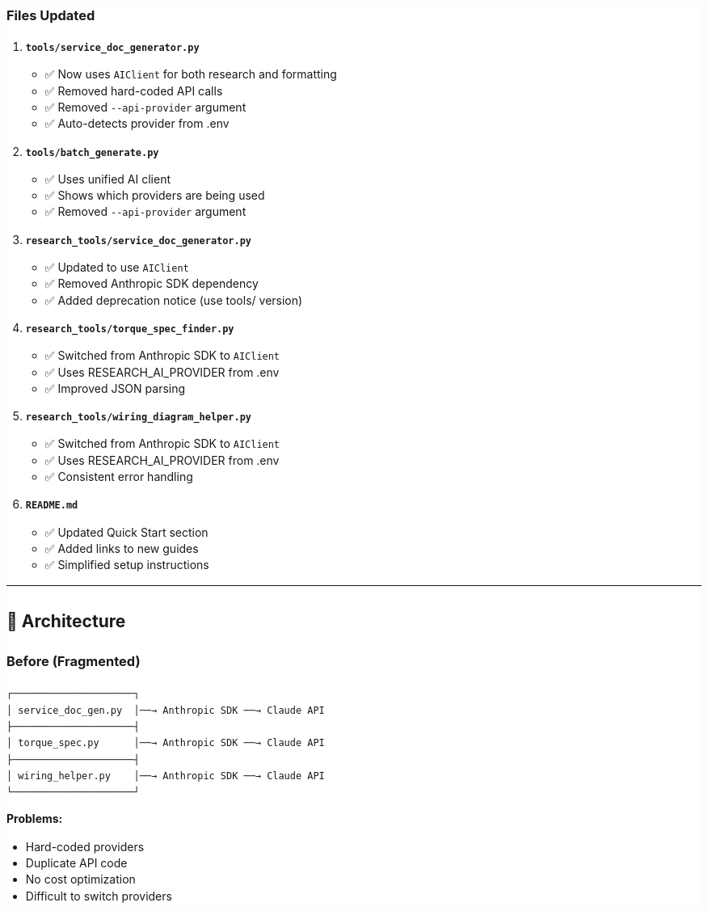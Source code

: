 ### Files Updated

1. **`tools/service_doc_generator.py`**
   - ✅ Now uses `AIClient` for both research and formatting
   - ✅ Removed hard-coded API calls
   - ✅ Removed `--api-provider` argument
   - ✅ Auto-detects provider from .env

2. **`tools/batch_generate.py`**
   - ✅ Uses unified AI client
   - ✅ Shows which providers are being used
   - ✅ Removed `--api-provider` argument

3. **`research_tools/service_doc_generator.py`**
   - ✅ Updated to use `AIClient`
   - ✅ Removed Anthropic SDK dependency
   - ✅ Added deprecation notice (use tools/ version)

4. **`research_tools/torque_spec_finder.py`**
   - ✅ Switched from Anthropic SDK to `AIClient`
   - ✅ Uses RESEARCH_AI_PROVIDER from .env
   - ✅ Improved JSON parsing

5. **`research_tools/wiring_diagram_helper.py`**
   - ✅ Switched from Anthropic SDK to `AIClient`
   - ✅ Uses RESEARCH_AI_PROVIDER from .env
   - ✅ Consistent error handling

6. **`README.md`**
   - ✅ Updated Quick Start section
   - ✅ Added links to new guides
   - ✅ Simplified setup instructions

---

## 🎨 Architecture

### Before (Fragmented)

```
┌─────────────────────┐
│ service_doc_gen.py  │──→ Anthropic SDK ──→ Claude API
├─────────────────────┤
│ torque_spec.py      │──→ Anthropic SDK ──→ Claude API
├─────────────────────┤
│ wiring_helper.py    │──→ Anthropic SDK ──→ Claude API
└─────────────────────┘
```

**Problems:**
- Hard-coded providers
- Duplicate API code
- No cost optimization
- Difficult to switch providers
